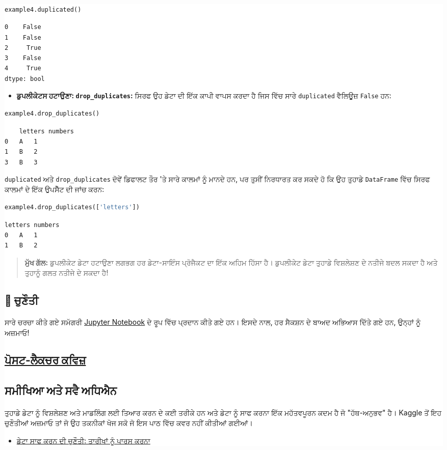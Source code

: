 ```python
example4.duplicated()
```
```
0    False
1    False
2     True
3    False
4     True
dtype: bool
```
- **ਡੁਪਲੀਕੇਟਸ ਹਟਾਉਣਾ: `drop_duplicates`:** ਸਿਰਫ ਉਹ ਡੇਟਾ ਦੀ ਇੱਕ ਕਾਪੀ ਵਾਪਸ ਕਰਦਾ ਹੈ ਜਿਸ ਵਿੱਚ ਸਾਰੇ `duplicated` ਵੈਲਿਊਜ਼ `False` ਹਨ:
```python
example4.drop_duplicates()
```
```
	letters	numbers
0	A	1
1	B	2
3	B	3
```
`duplicated` ਅਤੇ `drop_duplicates` ਦੋਵੇਂ ਡਿਫਾਲਟ ਤੌਰ 'ਤੇ ਸਾਰੇ ਕਾਲਮਾਂ ਨੂੰ ਮਾਨਦੇ ਹਨ, ਪਰ ਤੁਸੀਂ ਨਿਰਧਾਰਤ ਕਰ ਸਕਦੇ ਹੋ ਕਿ ਉਹ ਤੁਹਾਡੇ `DataFrame` ਵਿੱਚ ਸਿਰਫ ਕਾਲਮਾਂ ਦੇ ਇੱਕ ਉਪਸੈੱਟ ਦੀ ਜਾਂਚ ਕਰਨ:
```python
example4.drop_duplicates(['letters'])
```
```
letters	numbers
0	A	1
1	B	2
```

> **ਮੁੱਖ ਗੱਲ:** ਡੁਪਲੀਕੇਟ ਡੇਟਾ ਹਟਾਉਣਾ ਲਗਭਗ ਹਰ ਡੇਟਾ-ਸਾਇੰਸ ਪ੍ਰੋਜੈਕਟ ਦਾ ਇੱਕ ਅਹਿਮ ਹਿੱਸਾ ਹੈ। ਡੁਪਲੀਕੇਟ ਡੇਟਾ ਤੁਹਾਡੇ ਵਿਸ਼ਲੇਸ਼ਣ ਦੇ ਨਤੀਜੇ ਬਦਲ ਸਕਦਾ ਹੈ ਅਤੇ ਤੁਹਾਨੂੰ ਗਲਤ ਨਤੀਜੇ ਦੇ ਸਕਦਾ ਹੈ!


## 🚀 ਚੁਣੌਤੀ

ਸਾਰੇ ਚਰਚਾ ਕੀਤੇ ਗਏ ਸਮੱਗਰੀ [Jupyter Notebook](https://github.com/microsoft/Data-Science-For-Beginners/blob/main/2-Working-With-Data/08-data-preparation/notebook.ipynb) ਦੇ ਰੂਪ ਵਿੱਚ ਪ੍ਰਦਾਨ ਕੀਤੇ ਗਏ ਹਨ। ਇਸਦੇ ਨਾਲ, ਹਰ ਸੈਕਸ਼ਨ ਦੇ ਬਾਅਦ ਅਭਿਆਸ ਦਿੱਤੇ ਗਏ ਹਨ, ਉਨ੍ਹਾਂ ਨੂੰ ਅਜ਼ਮਾਓ!

## [ਪੋਸਟ-ਲੈਕਚਰ ਕਵਿਜ਼](https://purple-hill-04aebfb03.1.azurestaticapps.net/quiz/15)



## ਸਮੀਖਿਆ ਅਤੇ ਸਵੈ ਅਧਿਐਨ

ਤੁਹਾਡੇ ਡੇਟਾ ਨੂੰ ਵਿਸ਼ਲੇਸ਼ਣ ਅਤੇ ਮਾਡਲਿੰਗ ਲਈ ਤਿਆਰ ਕਰਨ ਦੇ ਕਈ ਤਰੀਕੇ ਹਨ ਅਤੇ ਡੇਟਾ ਨੂੰ ਸਾਫ ਕਰਨਾ ਇੱਕ ਮਹੱਤਵਪੂਰਨ ਕਦਮ ਹੈ ਜੋ "ਹੱਥ-ਅਨੁਭਵ" ਹੈ। Kaggle ਤੋਂ ਇਹ ਚੁਣੌਤੀਆਂ ਅਜ਼ਮਾਓ ਤਾਂ ਜੋ ਉਹ ਤਕਨੀਕਾਂ ਖੋਜ ਸਕੋ ਜੋ ਇਸ ਪਾਠ ਵਿੱਚ ਕਵਰ ਨਹੀਂ ਕੀਤੀਆਂ ਗਈਆਂ।

- [ਡੇਟਾ ਸਾਫ ਕਰਨ ਦੀ ਚੁਣੌਤੀ: ਤਾਰੀਖਾਂ ਨੂੰ ਪਾਰਸ ਕਰਨਾ](https://www.kaggle.com/rtatman/data-cleaning-challenge-parsing-dates/)
